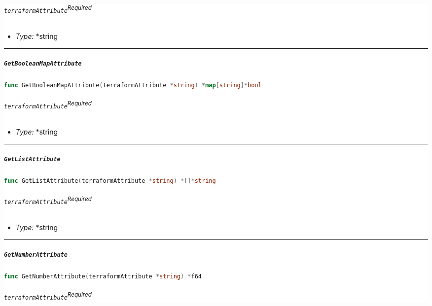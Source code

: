 ###### `terraformAttribute`<sup>Required</sup> <a name="terraformAttribute" id="@cdktf/provider-cloudflare.dataCloudflareLeakedCredentialCheck.DataCloudflareLeakedCredentialCheck.getBooleanAttribute.parameter.terraformAttribute"></a>

- *Type:* *string

---

##### `GetBooleanMapAttribute` <a name="GetBooleanMapAttribute" id="@cdktf/provider-cloudflare.dataCloudflareLeakedCredentialCheck.DataCloudflareLeakedCredentialCheck.getBooleanMapAttribute"></a>

```go
func GetBooleanMapAttribute(terraformAttribute *string) *map[string]*bool
```

###### `terraformAttribute`<sup>Required</sup> <a name="terraformAttribute" id="@cdktf/provider-cloudflare.dataCloudflareLeakedCredentialCheck.DataCloudflareLeakedCredentialCheck.getBooleanMapAttribute.parameter.terraformAttribute"></a>

- *Type:* *string

---

##### `GetListAttribute` <a name="GetListAttribute" id="@cdktf/provider-cloudflare.dataCloudflareLeakedCredentialCheck.DataCloudflareLeakedCredentialCheck.getListAttribute"></a>

```go
func GetListAttribute(terraformAttribute *string) *[]*string
```

###### `terraformAttribute`<sup>Required</sup> <a name="terraformAttribute" id="@cdktf/provider-cloudflare.dataCloudflareLeakedCredentialCheck.DataCloudflareLeakedCredentialCheck.getListAttribute.parameter.terraformAttribute"></a>

- *Type:* *string

---

##### `GetNumberAttribute` <a name="GetNumberAttribute" id="@cdktf/provider-cloudflare.dataCloudflareLeakedCredentialCheck.DataCloudflareLeakedCredentialCheck.getNumberAttribute"></a>

```go
func GetNumberAttribute(terraformAttribute *string) *f64
```

###### `terraformAttribute`<sup>Required</sup> <a name="terraformAttribute" id="@cdktf/provider-cloudflare.dataCloudflareLeakedCredentialCheck.DataCloudflareLeakedCredentialCheck.getNumberAttribute.parameter.terraformAttribute"></a>

